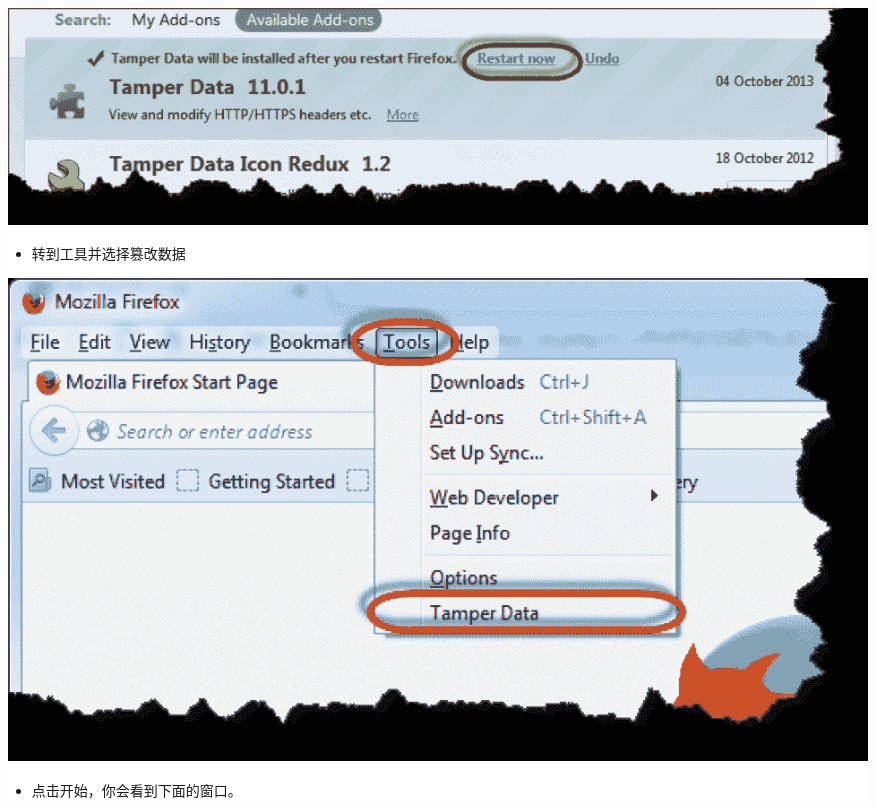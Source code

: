 ![](img/0544db4d463da88180679bacc23b6256.png)

*   转到工具并选择篡改数据

![](img/6b6d56e71a42f6c89811b93fa89813d1.png)

*   点击开始，你会看到下面的窗口。

